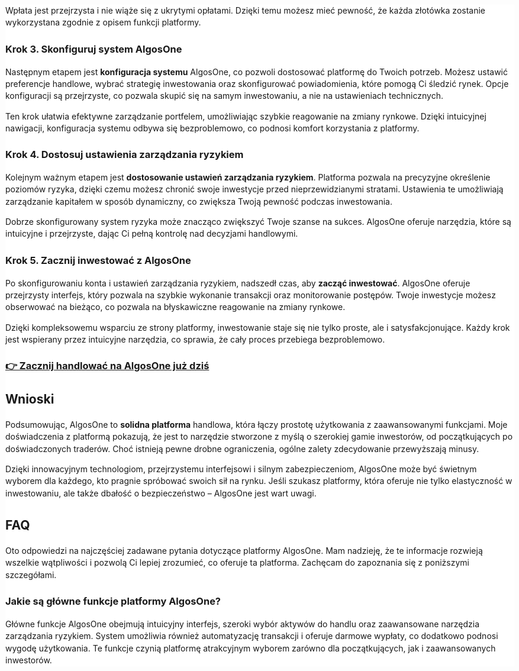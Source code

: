 Wpłata jest przejrzysta i nie wiąże się z ukrytymi opłatami. Dzięki temu możesz mieć pewność, że każda złotówka zostanie wykorzystana zgodnie z opisem funkcji platformy.

### Krok 3. Skonfiguruj system AlgosOne  
Następnym etapem jest **konfiguracja systemu** AlgosOne, co pozwoli dostosować platformę do Twoich potrzeb. Możesz ustawić preferencje handlowe, wybrać strategię inwestowania oraz skonfigurować powiadomienia, które pomogą Ci śledzić rynek. Opcje konfiguracji są przejrzyste, co pozwala skupić się na samym inwestowaniu, a nie na ustawieniach technicznych.  

Ten krok ułatwia efektywne zarządzanie portfelem, umożliwiając szybkie reagowanie na zmiany rynkowe. Dzięki intuicyjnej nawigacji, konfiguracja systemu odbywa się bezproblemowo, co podnosi komfort korzystania z platformy.

### Krok 4. Dostosuj ustawienia zarządzania ryzykiem  
Kolejnym ważnym etapem jest **dostosowanie ustawień zarządzania ryzykiem**. Platforma pozwala na precyzyjne określenie poziomów ryzyka, dzięki czemu możesz chronić swoje inwestycje przed nieprzewidzianymi stratami. Ustawienia te umożliwiają zarządzanie kapitałem w sposób dynamiczny, co zwiększa Twoją pewność podczas inwestowania.  

Dobrze skonfigurowany system ryzyka może znacząco zwiększyć Twoje szanse na sukces. AlgosOne oferuje narzędzia, które są intuicyjne i przejrzyste, dając Ci pełną kontrolę nad decyzjami handlowymi.

### Krok 5. Zacznij inwestować z AlgosOne  
Po skonfigurowaniu konta i ustawień zarządzania ryzykiem, nadszedł czas, aby **zacząć inwestować**. AlgosOne oferuje przejrzysty interfejs, który pozwala na szybkie wykonanie transakcji oraz monitorowanie postępów. Twoje inwestycje możesz obserwować na bieżąco, co pozwala na błyskawiczne reagowanie na zmiany rynkowe.  

Dzięki kompleksowemu wsparciu ze strony platformy, inwestowanie staje się nie tylko proste, ale i satysfakcjonujące. Każdy krok jest wspierany przez intuicyjne narzędzia, co sprawia, że cały proces przebiega bezproblemowo.

### [👉 Zacznij handlować na AlgosOne już dziś](https://tinyurl.com/mtdtz4rn)
## Wnioski  
Podsumowując, AlgosOne to **solidna platforma** handlowa, która łączy prostotę użytkowania z zaawansowanymi funkcjami. Moje doświadczenia z platformą pokazują, że jest to narzędzie stworzone z myślą o szerokiej gamie inwestorów, od początkujących po doświadczonych traderów. Choć istnieją pewne drobne ograniczenia, ogólne zalety zdecydowanie przewyższają minusy.  

Dzięki innowacyjnym technologiom, przejrzystemu interfejsowi i silnym zabezpieczeniom, AlgosOne może być świetnym wyborem dla każdego, kto pragnie spróbować swoich sił na rynku. Jeśli szukasz platformy, która oferuje nie tylko elastyczność w inwestowaniu, ale także dbałość o bezpieczeństwo – AlgosOne jest wart uwagi.

## FAQ  
Oto odpowiedzi na najczęściej zadawane pytania dotyczące platformy AlgosOne. Mam nadzieję, że te informacje rozwieją wszelkie wątpliwości i pozwolą Ci lepiej zrozumieć, co oferuje ta platforma. Zachęcam do zapoznania się z poniższymi szczegółami.  

### Jakie są główne funkcje platformy AlgosOne?  
Główne funkcje AlgosOne obejmują intuicyjny interfejs, szeroki wybór aktywów do handlu oraz zaawansowane narzędzia zarządzania ryzykiem. System umożliwia również automatyzację transakcji i oferuje darmowe wypłaty, co dodatkowo podnosi wygodę użytkowania. Te funkcje czynią platformę atrakcyjnym wyborem zarówno dla początkujących, jak i zaawansowanych inwestorów.  
